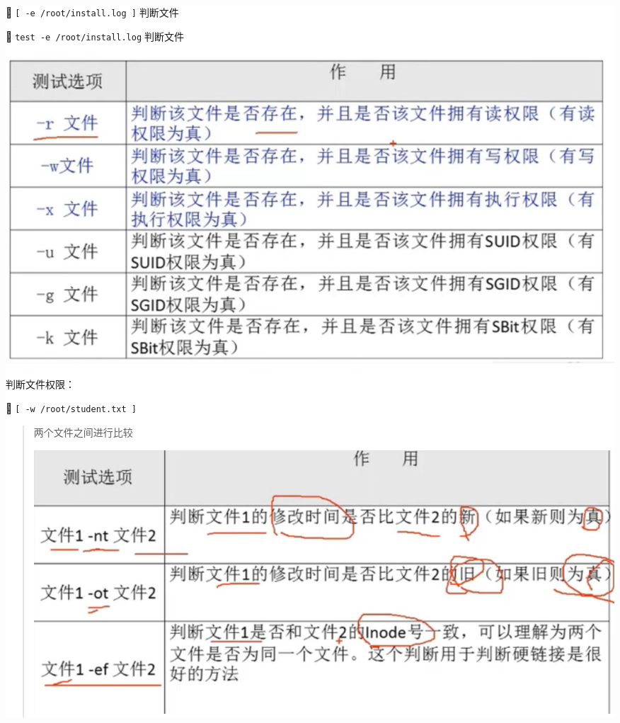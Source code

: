 :ice_cream: `[ -e /root/install.log ]` 判断文件 

:ice_cream: `test -e /root/install.log` 判断文件

![image-20211124104857073](linux%E5%9F%BA%E7%A1%80/image-20211124104857073.png)

判断文件权限：

:ice_cream: `[ -w /root/student.txt ]`

>两个文件之间进行比较
>
>![image-20211124111816645](linux%E5%9F%BA%E7%A1%80/image-20211124111816645.png)
